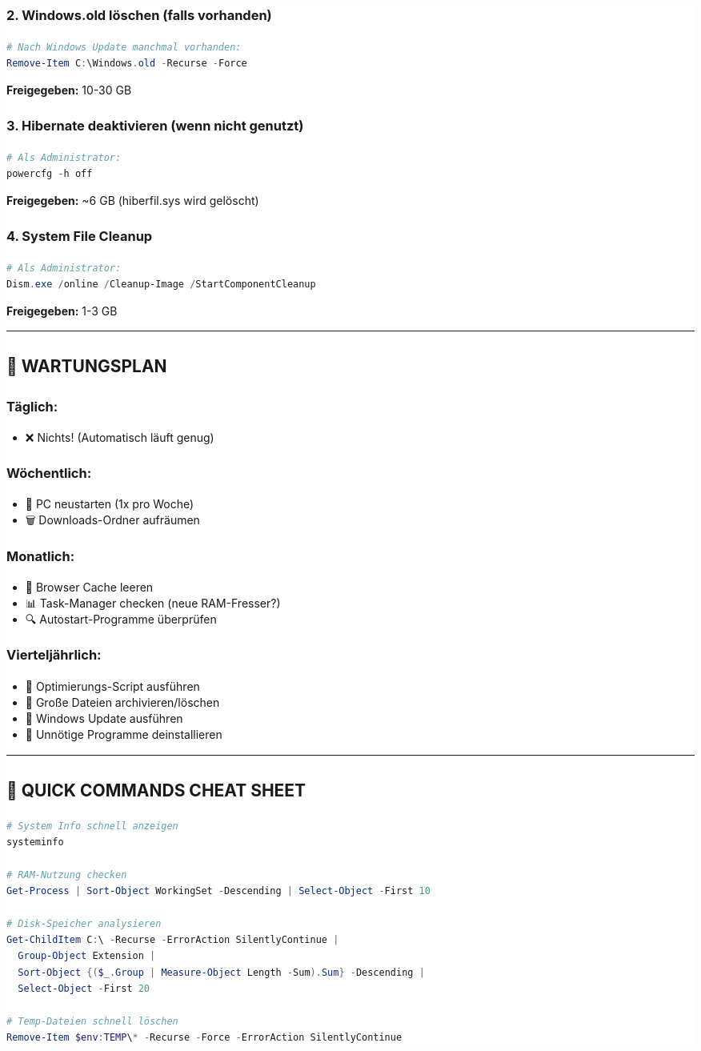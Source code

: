 ### 2. Windows.old löschen (falls vorhanden)
```powershell
# Nach Windows Update manchmal vorhanden:
Remove-Item C:\Windows.old -Recurse -Force
```
**Freigegeben:** 10-30 GB

### 3. Hibernate deaktivieren (wenn nicht genutzt)
```powershell
# Als Administrator:
powercfg -h off
```
**Freigegeben:** ~6 GB (hiberfil.sys wird gelöscht)

### 4. System File Cleanup
```powershell
# Als Administrator:
Dism.exe /online /Cleanup-Image /StartComponentCleanup
```
**Freigegeben:** 1-3 GB

---

## 🔄 WARTUNGSPLAN

### Täglich:
- ❌ Nichts! (Automatisch läuft genug)

### Wöchentlich:
- 🔄 PC neustarten (1x pro Woche)
- 🗑️ Downloads-Ordner aufräumen

### Monatlich:
- 🧹 Browser Cache leeren
- 📊 Task-Manager checken (neue RAM-Fresser?)
- 🔍 Autostart-Programme überprüfen

### Vierteljährlich:
- 🚀 Optimierungs-Script ausführen
- 💾 Große Dateien archivieren/löschen
- 🔧 Windows Update ausführen
- 🎯 Unnötige Programme deinstallieren

---

## 📱 QUICK COMMANDS CHEAT SHEET

```powershell
# System Info schnell anzeigen
systeminfo

# RAM-Nutzung checken
Get-Process | Sort-Object WorkingSet -Descending | Select-Object -First 10

# Disk-Speicher analysieren
Get-ChildItem C:\ -Recurse -ErrorAction SilentlyContinue | 
  Group-Object Extension | 
  Sort-Object {($_.Group | Measure-Object Length -Sum).Sum} -Descending |
  Select-Object -First 20

# Temp-Dateien schnell löschen
Remove-Item $env:TEMP\* -Recurse -Force -ErrorAction SilentlyContinue
```